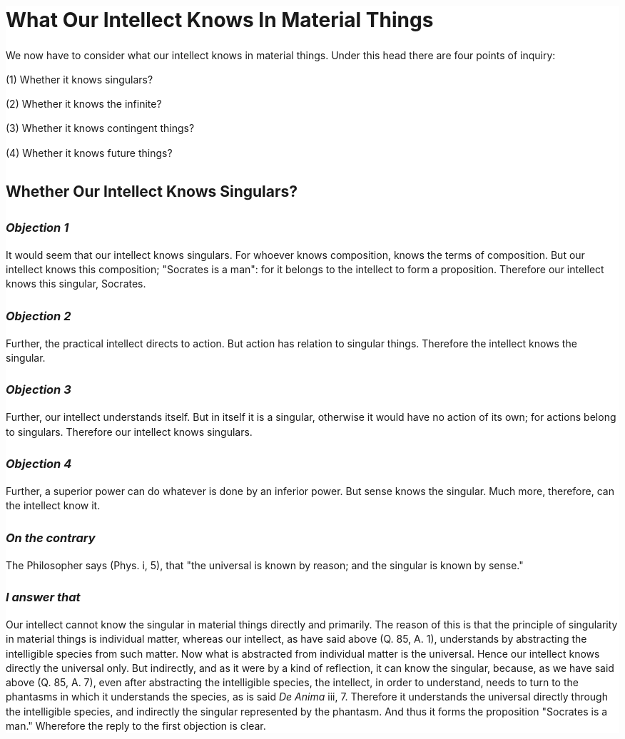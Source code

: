 # What Our Intellect Knows In Material Things

We now have to consider what our intellect knows in material things.
Under this head there are four points of inquiry:

(1) Whether it knows singulars?

(2) Whether it knows the infinite?

(3) Whether it knows contingent things?

(4) Whether it knows future things?


## Whether Our Intellect Knows Singulars?

### *Objection 1*
It would seem that our intellect knows singulars. For
whoever knows composition, knows the terms of composition. But our
intellect knows this composition; "Socrates is a man": for it belongs
to the intellect to form a proposition. Therefore our intellect knows
this singular, Socrates.

### *Objection 2*
Further, the practical intellect directs to action. But
action has relation to singular things. Therefore the intellect knows
the singular.

### *Objection 3*
Further, our intellect understands itself. But in itself it
is a singular, otherwise it would have no action of its own; for
actions belong to singulars. Therefore our intellect knows singulars.

### *Objection 4*
Further, a superior power can do whatever is done by an
inferior power. But sense knows the singular. Much more, therefore,
can the intellect know it.

### *On the contrary*
The Philosopher says (Phys. i, 5), that "the
universal is known by reason; and the singular is known by sense."

### *I answer that*
Our intellect cannot know the singular in material
things directly and primarily. The reason of this is that the
principle of singularity in material things is individual matter,
whereas our intellect, as have said above (Q. 85, A. 1), understands
by abstracting the intelligible species from such matter. Now what is
abstracted from individual matter is the universal. Hence our
intellect knows directly the universal only. But indirectly, and as
it were by a kind of reflection, it can know the singular, because,
as we have said above (Q. 85, A. 7), even after abstracting the
intelligible species, the intellect, in order to understand, needs to
turn to the phantasms in which it understands the species, as is said
_De Anima_ iii, 7. Therefore it understands the universal directly
through the intelligible species, and indirectly the singular
represented by the phantasm. And thus it forms the proposition
"Socrates is a man." Wherefore the reply to the first objection is
clear.
